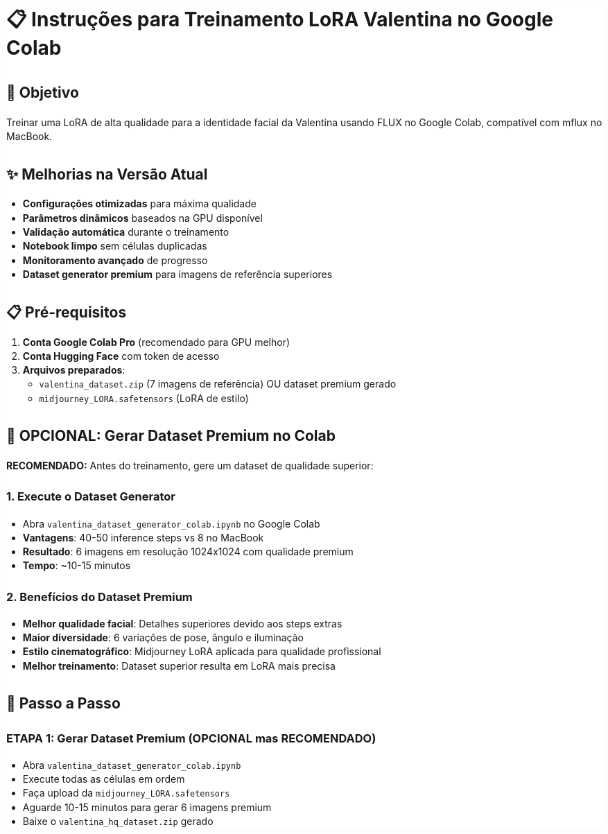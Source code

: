 # 📋 Instruções para Treinamento LoRA Valentina no Google Colab

## 🎯 Objetivo
Treinar uma LoRA de alta qualidade para a identidade facial da Valentina usando FLUX no Google Colab, compatível com mflux no MacBook.

## ✨ Melhorias na Versão Atual
- **Configurações otimizadas** para máxima qualidade
- **Parâmetros dinâmicos** baseados na GPU disponível  
- **Validação automática** durante o treinamento
- **Notebook limpo** sem células duplicadas
- **Monitoramento avançado** de progresso
- **Dataset generator premium** para imagens de referência superiores

## 📋 Pré-requisitos

1. **Conta Google Colab Pro** (recomendado para GPU melhor)
2. **Conta Hugging Face** com token de acesso
3. **Arquivos preparados**:
   - `valentina_dataset.zip` (7 imagens de referência) OU dataset premium gerado
   - `midjourney_LORA.safetensors` (LoRA de estilo)

## 🎨 OPCIONAL: Gerar Dataset Premium no Colab

**RECOMENDADO:** Antes do treinamento, gere um dataset de qualidade superior:

### 1. Execute o Dataset Generator
- Abra `valentina_dataset_generator_colab.ipynb` no Google Colab
- **Vantagens**: 40-50 inference steps vs 8 no MacBook
- **Resultado**: 6 imagens em resolução 1024x1024 com qualidade premium
- **Tempo**: ~10-15 minutos

### 2. Benefícios do Dataset Premium
- **Melhor qualidade facial**: Detalhes superiores devido aos steps extras
- **Maior diversidade**: 6 variações de pose, ângulo e iluminação
- **Estilo cinematográfico**: Midjourney LoRA aplicada para qualidade profissional
- **Melhor treinamento**: Dataset superior resulta em LoRA mais precisa

## 🚀 Passo a Passo

### ETAPA 1: Gerar Dataset Premium (OPCIONAL mas RECOMENDADO)
- Abra `valentina_dataset_generator_colab.ipynb`
- Execute todas as células em ordem
- Faça upload da `midjourney_LORA.safetensors`
- Aguarde 10-15 minutos para gerar 6 imagens premium
- Baixe o `valentina_hq_dataset.zip` gerado
